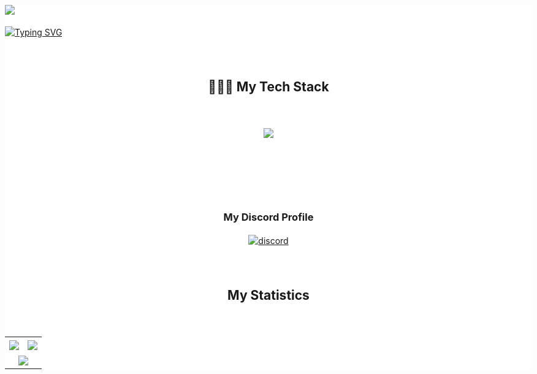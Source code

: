 <img width=100% src="https://capsule-render.vercel.app/api?type=waving&color=6e72fc&height=120&section=header"/>

[![Typing SVG](https://readme-typing-svg.demolab.com?font=Inter&weight=500&size=35&duration=3000&pause=2000&color=6E72FC&center=true&vCenter=true&width=1000&lines=Hello+Devs%2C+my+name%C2%B4s+João;I%C2%B4m+a+Back-End+Developer+from+Brazil%2C+PB)](https://git.io/typing-svg)

&nbsp;
&nbsp;

<div align='center'>
  <h2>👨🏻‍💻 My Tech Stack</h2><br>
  <p align="center" target="_blank">
    <img src="https://skillicons.dev/icons?i=html,css,js,ts,react,next,tailwind,pawn" alt"Tech Stack logos">
  </p>
   <br>
   <br>
</div>

&nbsp;
&nbsp;


<h3 align= 'center'>
  My Discord Profile
</h3>

<p align="center">
  <a href="https://discord.com/users/1238980032341348385">
    <img src="https://api.victims.bio/discord/user/discord-arts/1238980032341348385/card" alt="discord" /> 
  </a>
</p>

&nbsp;
&nbsp;
&nbsp;
&nbsp;

<h2 align= 'center'>My Statistics</h2>

&nbsp;
&nbsp;

<table>
  <tr>
    <td align="center" style="padding=0;width=50%;">
      <img align="center" style="padding=0;" src="https://github-readme-stats.vercel.app/api?username=joaoay-exe&show_icons=true&title_color=4F8CC9&text_color=9f9f9f&bg_color=151515&hide_border=true&icon_color=4F8CC9&hide_title=true&count_private=true%22" />
    </td>
    <td align="center" style="padding=0;width=50%;">
      <img align="center" style="padding=0;" src="https://github-readme-stats.vercel.app/api/top-langs/?username=joaoay-exe&layout=compact&title_color=4F8CC9&text_color=9f9f9f&bg_color=151515&hide_border=true&icon_color=4F8CC9&hide=visual%20basic&count_private=true" />
    </td>
  </tr>
  <tr>
    <td align="center" colspan="2" style="padding=0;width=100%;">
      <img align="center" style="padding=0;" src="https://github-readme-activity-graph.vercel.app/graph?username=joaoay-exe&theme=tokyo-night&custom_title=%20Contribution%20Graph" />
    </td>
  </tr>
</table>

